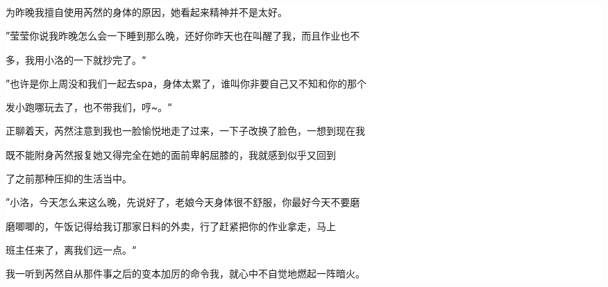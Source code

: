 为昨晚我擅自使用芮然的身体的原因，她看起来精神并不是太好。













”莹莹你说我昨晚怎么会一下睡到那么晚，还好你昨天也在叫醒了我，而且作业也不

多，我用小洛的一下就抄完了。“











”也许是你上周没和我们一起去spa，身体太累了，谁叫你非要自己又不知和你的那个

发小跑哪玩去了，也不带我们，哼~。“













正聊着天，芮然注意到我也一脸愉悦地走了过来，一下子改换了脸色，一想到现在我

既不能附身芮然报复她又得完全在她的面前卑躬屈膝的，我就感到似乎又回到

了之前那种压抑的生活当中。













”小洛，今天怎么来这么晚，先说好了，老娘今天身体很不舒服，你最好今天不要磨

磨唧唧的，午饭记得给我订那家日料的外卖，行了赶紧把你的作业拿走，马上

班主任来了，离我们远一点。“













我一听到芮然自从那件事之后的变本加厉的命令我，就心中不自觉地燃起一阵暗火。

